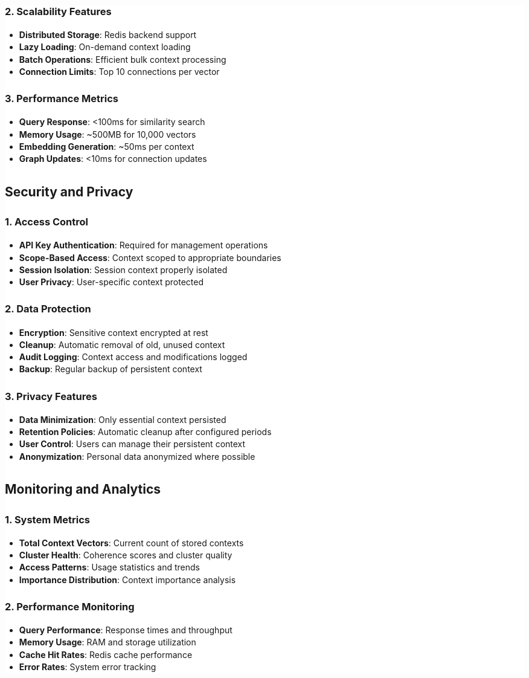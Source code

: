 ### 2. Scalability Features

- **Distributed Storage**: Redis backend support
- **Lazy Loading**: On-demand context loading
- **Batch Operations**: Efficient bulk context processing
- **Connection Limits**: Top 10 connections per vector

### 3. Performance Metrics

- **Query Response**: <100ms for similarity search
- **Memory Usage**: ~500MB for 10,000 vectors
- **Embedding Generation**: ~50ms per context
- **Graph Updates**: <10ms for connection updates

## Security and Privacy

### 1. Access Control

- **API Key Authentication**: Required for management operations
- **Scope-Based Access**: Context scoped to appropriate boundaries
- **Session Isolation**: Session context properly isolated
- **User Privacy**: User-specific context protected

### 2. Data Protection

- **Encryption**: Sensitive context encrypted at rest
- **Cleanup**: Automatic removal of old, unused context
- **Audit Logging**: Context access and modifications logged
- **Backup**: Regular backup of persistent context

### 3. Privacy Features

- **Data Minimization**: Only essential context persisted
- **Retention Policies**: Automatic cleanup after configured periods
- **User Control**: Users can manage their persistent context
- **Anonymization**: Personal data anonymized where possible

## Monitoring and Analytics

### 1. System Metrics

- **Total Context Vectors**: Current count of stored contexts
- **Cluster Health**: Coherence scores and cluster quality
- **Access Patterns**: Usage statistics and trends
- **Importance Distribution**: Context importance analysis

### 2. Performance Monitoring

- **Query Performance**: Response times and throughput
- **Memory Usage**: RAM and storage utilization
- **Cache Hit Rates**: Redis cache performance
- **Error Rates**: System error tracking
